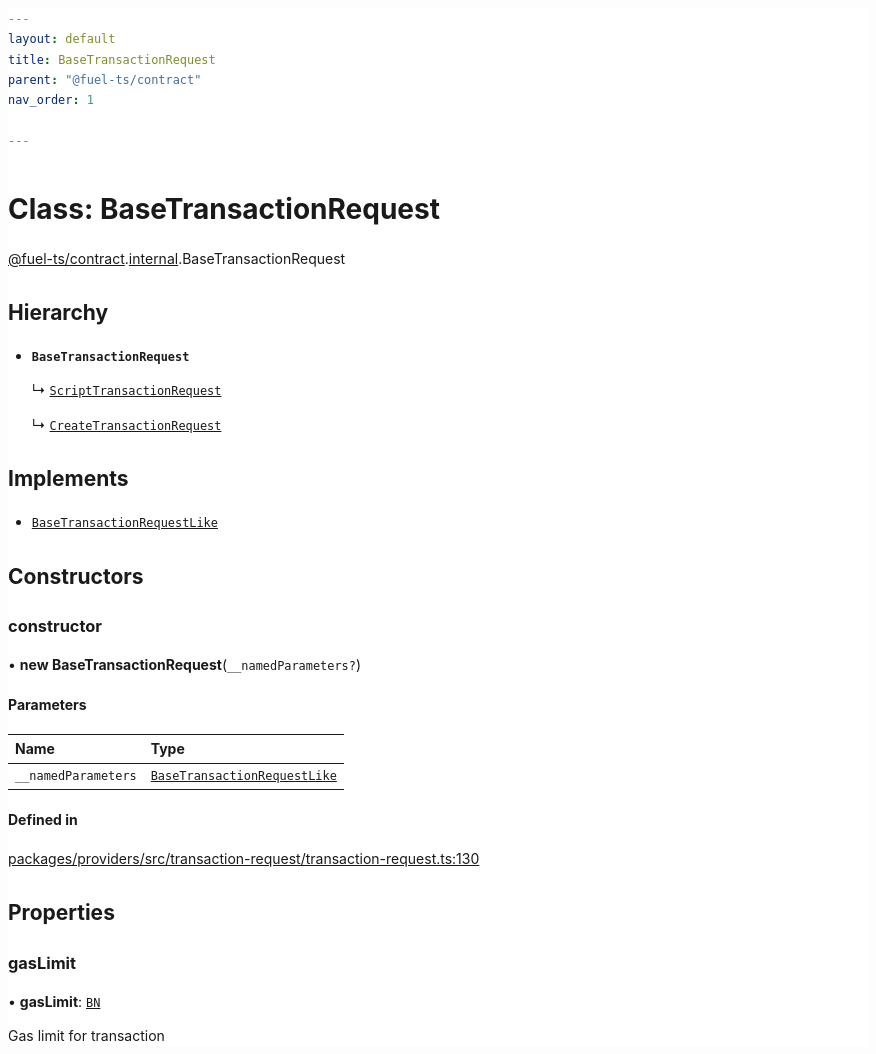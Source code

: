 ```yaml
---
layout: default
title: BaseTransactionRequest
parent: "@fuel-ts/contract"
nav_order: 1

---
```


# Class: BaseTransactionRequest

[@fuel-ts/contract](../index.md).[internal](../namespaces/internal.md).BaseTransactionRequest

## Hierarchy

- **`BaseTransactionRequest`**

  ↳ [`ScriptTransactionRequest`](internal-ScriptTransactionRequest.md)

  ↳ [`CreateTransactionRequest`](internal-CreateTransactionRequest.md)

## Implements

- [`BaseTransactionRequestLike`](../interfaces/internal-BaseTransactionRequestLike.md)

## Constructors

### constructor

• **new BaseTransactionRequest**(`__namedParameters?`)

#### Parameters

| Name | Type |
| :------ | :------ |
| `__namedParameters` | [`BaseTransactionRequestLike`](../interfaces/internal-BaseTransactionRequestLike.md) |

#### Defined in

[packages/providers/src/transaction-request/transaction-request.ts:130](https://github.com/FuelLabs/fuels-ts/blob/master/packages/providers/src/transaction-request/transaction-request.ts#L130)

## Properties

### gasLimit

• **gasLimit**: [`BN`](internal-BN.md)

Gas limit for transaction
